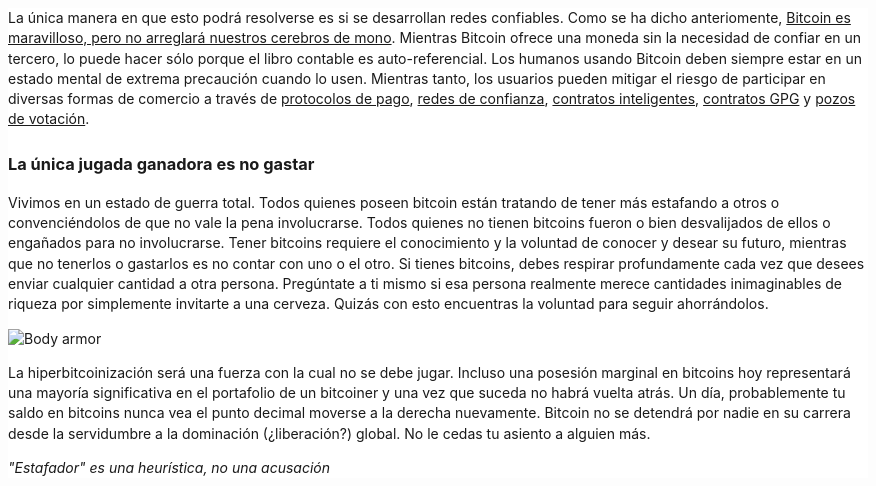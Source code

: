 La única manera en que esto podrá resolverse es si se desarrollan redes confiables. Como se ha dicho anteriomente, [Bitcoin es maravilloso, pero no arreglará nuestros cerebros de mono](/mempool/bitcoin-is-great-but-it-wont-fix-our-monkey-brains). Mientras Bitcoin ofrece una moneda sin la necesidad de confiar en un tercero, lo puede hacer sólo porque el libro contable es auto-referencial. Los humanos usando Bitcoin deben siempre estar en un estado mental de extrema precaución cuando lo usen. Mientras tanto, los usuarios pueden mitigar el riesgo de participar en diversas formas de comercio a través de [protocolos de pago](https://github.com/bitcoin/bips/blob/master/bip-0070.mediawiki), [redes de confianza](http://bitcoin-otc.com), [contratos inteligentes](https://en.bitcoin.it/wiki/Contracts), [contratos GPG](/gpg-contracts) y [pozos de votación](http://bitcoinism.blogspot.com/2013/12/voting-pools-how-to-stop-plague-of.html).

### La única jugada ganadora es no gastar

Vivimos en un estado de guerra total. Todos quienes poseen bitcoin están tratando de tener más estafando a otros o convenciéndolos de que no vale la pena involucrarse. Todos quienes no tienen bitcoins fueron o bien desvalijados de ellos o engañados para no involucrarse. Tener bitcoins requiere el conocimiento y la voluntad de conocer y desear su futuro, mientras que no tenerlos o gastarlos es no contar con uno o el otro. Si tienes bitcoins, debes respirar profundamente cada vez que desees enviar cualquier cantidad a otra persona. Pregúntate a ti mismo si esa persona realmente merece cantidades inimaginables de riqueza por simplemente invitarte a una cerveza. Quizás con esto encuentras la voluntad para seguir ahorrándolos.

<div class="my-4 text-center">
  <img class="img-fluid rounded d-block mx-auto" alt="Body armor" src="/static/img/mempool/everyones-a-scammer/body-armor.gif"/>
</div>

La hiperbitcoinización será una fuerza con la cual no se debe jugar. Incluso una posesión marginal en bitcoins hoy representará una mayoría significativa en el portafolio de un bitcoiner y una vez que suceda no habrá vuelta atrás. Un día, probablemente tu saldo en bitcoins nunca vea el punto decimal moverse a la derecha nuevamente. Bitcoin no se detendrá por nadie en su carrera desde la servidumbre a la dominación (¿liberación?) global. No le cedas tu asiento a alguien más.

_"Estafador" es una heurística, no una acusación_

[^1]: Revisado el 7 de octubre de 2014 - Agregado un párrafo describiendo la incapacidad de discriminar escepticismo Bitcoin de manipulación psicológica para obtener más.
